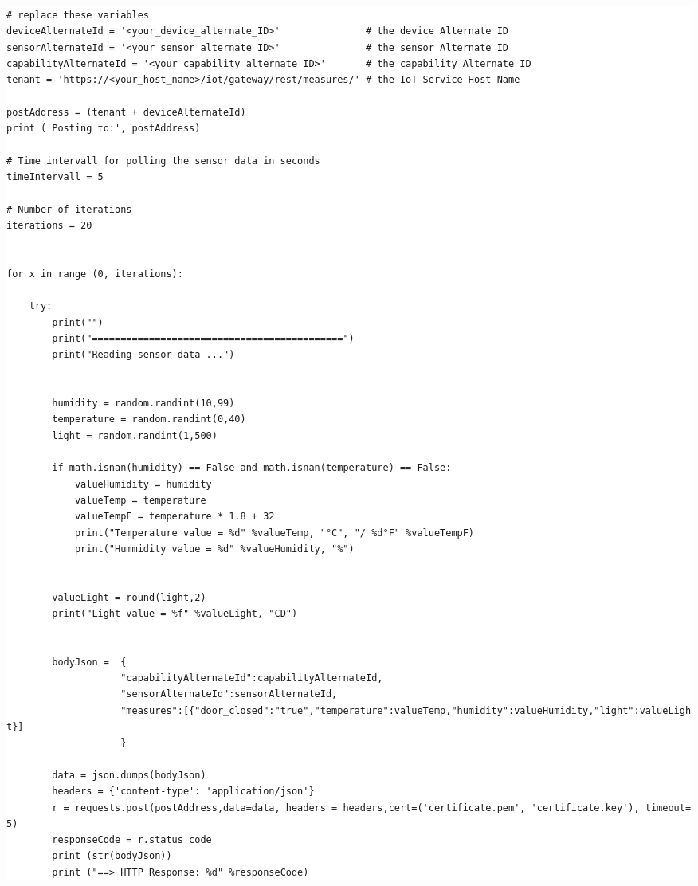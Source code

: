 	# replace these variables
	deviceAlternateId = '<your_device_alternate_ID>'               # the device Alternate ID
	sensorAlternateId = '<your_sensor_alternate_ID>'               # the sensor Alternate ID
	capabilityAlternateId = '<your_capability_alternate_ID>'       # the capability Alternate ID
	tenant = 'https://<your_host_name>/iot/gateway/rest/measures/' # the IoT Service Host Name
	
	postAddress = (tenant + deviceAlternateId)
	print ('Posting to:', postAddress)
	
	# Time intervall for polling the sensor data in seconds
	timeIntervall = 5
	
	# Number of iterations
	iterations = 20
	
	
	for x in range (0, iterations):
	
	    try:
	        print("")
	        print("============================================")
	        print("Reading sensor data ...")
	  
	
	        humidity = random.randint(10,99)
	        temperature = random.randint(0,40)
	        light = random.randint(1,500)
	
	        if math.isnan(humidity) == False and math.isnan(temperature) == False:
	            valueHumidity = humidity
	            valueTemp = temperature
	            valueTempF = temperature * 1.8 + 32
	            print("Temperature value = %d" %valueTemp, "°C", "/ %d°F" %valueTempF)
	            print("Hummidity value = %d" %valueHumidity, "%")
	
	
	        valueLight = round(light,2)
	        print("Light value = %f" %valueLight, "CD")
	
	            
	        bodyJson =  {
	        			"capabilityAlternateId":capabilityAlternateId,
	        			"sensorAlternateId":sensorAlternateId,
	                    "measures":[{"door_closed":"true","temperature":valueTemp,"humidity":valueHumidity,"light":valueLight}]
	                    }
	
	        data = json.dumps(bodyJson)
	        headers = {'content-type': 'application/json'}
	        r = requests.post(postAddress,data=data, headers = headers,cert=('certificate.pem', 'certificate.key'), timeout=5)
	        responseCode = r.status_code
	        print (str(bodyJson))
	        print ("==> HTTP Response: %d" %responseCode)
	        